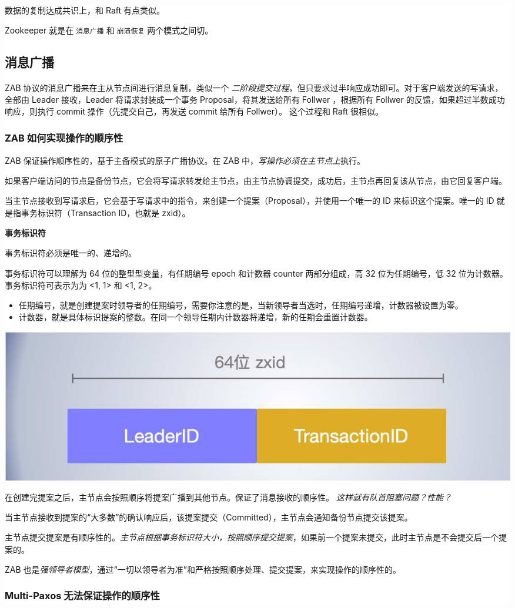 数据的复制达成共识上，和 Raft 有点类似。



Zookeeper 就是在 `消息广播` 和 `崩溃恢复` 两个模式之间切。

## 消息广播

ZAB 协议的消息广播来在主从节点间进行消息复制，类似一个 *二阶段提交过程*，但只要求过半响应成功即可。对于客户端发送的写请求，全部由 Leader 接收，Leader 将请求封装成一个事务 Proposal，将其发送给所有 Follwer ，根据所有 Follwer 的反馈，如果超过半数成功响应，则执行 commit 操作（先提交自己，再发送 commit 给所有 Follwer）。 这个过程和 Raft 很相似。

### ZAB 如何实现操作的顺序性

ZAB 保证操作顺序性的，基于主备模式的原子广播协议。在 ZAB 中，*写操作必须在主节点上*执行。

如果客户端访问的节点是备份节点，它会将写请求转发给主节点，由主节点协调提交，成功后，主节点再回复该从节点，由它回复客户端。

当主节点接收到写请求后，它会基于写请求中的指令，来创建一个提案（Proposal），并使用一个唯一的 ID 来标识这个提案。唯一的 ID 就是指事务标识符（Transaction ID，也就是 zxid）。

**事务标识符**

事务标识符必须是唯一的、递增的。

事务标识符可以理解为 64 位的整型型变量，有任期编号 epoch 和计数器 counter 两部分组成，高 32 位为任期编号，低 32 位为计数器。事务标识符可表示为为 <1, 1> 和 <1, 2>。

- 任期编号，就是创建提案时领导者的任期编号，需要你注意的是，当新领导者当选时，任期编号递增，计数器被设置为零。
- 计数器，就是具体标识提案的整数。在同一个领导任期内计数器将递增，新的任期会重置计数器。

![13.zxid](img/13.zxid.jpg)

在创建完提案之后，主节点会按照顺序将提案广播到其他节点。保证了消息接收的顺序性。 *这样就有队首阻塞问题？性能？*

当主节点接收到提案的“大多数”的确认响应后，该提案提交（Committed），主节点会通知备份节点提交该提案。

主节点提交提案是有顺序性的。*主节点根据事务标识符大小，按照顺序提交提案*，如果前一个提案未提交，此时主节点是不会提交后一个提案的。



ZAB 也是*强领导者模型*，通过“一切以领导者为准”和严格按照顺序处理、提交提案，来实现操作的顺序性的。



### Multi-Paxos 无法保证操作的顺序性
